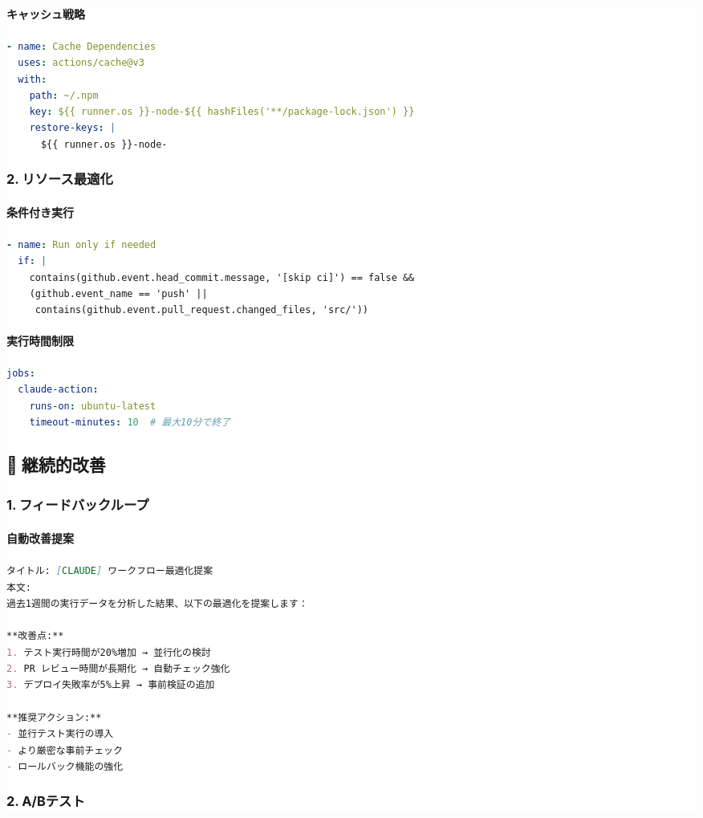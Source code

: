 #### キャッシュ戦略
```yaml
- name: Cache Dependencies
  uses: actions/cache@v3
  with:
    path: ~/.npm
    key: ${{ runner.os }}-node-${{ hashFiles('**/package-lock.json') }}
    restore-keys: |
      ${{ runner.os }}-node-
```

### 2. **リソース最適化**

#### 条件付き実行
```yaml
- name: Run only if needed
  if: |
    contains(github.event.head_commit.message, '[skip ci]') == false &&
    (github.event_name == 'push' || 
     contains(github.event.pull_request.changed_files, 'src/'))
```

#### 実行時間制限
```yaml
jobs:
  claude-action:
    runs-on: ubuntu-latest
    timeout-minutes: 10  # 最大10分で終了
```

## 🔄 継続的改善

### 1. **フィードバックループ**

#### 自動改善提案
```markdown
タイトル: [CLAUDE] ワークフロー最適化提案
本文:
過去1週間の実行データを分析した結果、以下の最適化を提案します：

**改善点:**
1. テスト実行時間が20%増加 → 並行化の検討
2. PR レビュー時間が長期化 → 自動チェック強化
3. デプロイ失敗率が5%上昇 → 事前検証の追加

**推奨アクション:**
- 並行テスト実行の導入
- より厳密な事前チェック
- ロールバック機能の強化
```

### 2. **A/Bテスト**
